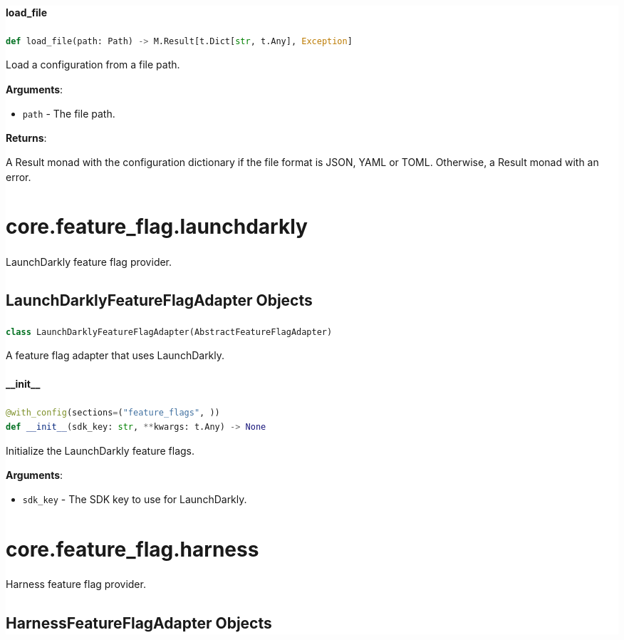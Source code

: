 #### load\_file

```python
def load_file(path: Path) -> M.Result[t.Dict[str, t.Any], Exception]
```

Load a configuration from a file path.

**Arguments**:

- `path` - The file path.
  

**Returns**:

  A Result monad with the configuration dictionary if the file format is JSON, YAML or TOML.
  Otherwise, a Result monad with an error.

<a id="core.feature_flag.launchdarkly"></a>

# core.feature\_flag.launchdarkly

LaunchDarkly feature flag provider.

<a id="core.feature_flag.launchdarkly.LaunchDarklyFeatureFlagAdapter"></a>

## LaunchDarklyFeatureFlagAdapter Objects

```python
class LaunchDarklyFeatureFlagAdapter(AbstractFeatureFlagAdapter)
```

A feature flag adapter that uses LaunchDarkly.

<a id="core.feature_flag.launchdarkly.LaunchDarklyFeatureFlagAdapter.__init__"></a>

#### \_\_init\_\_

```python
@with_config(sections=("feature_flags", ))
def __init__(sdk_key: str, **kwargs: t.Any) -> None
```

Initialize the LaunchDarkly feature flags.

**Arguments**:

- `sdk_key` - The SDK key to use for LaunchDarkly.

<a id="core.feature_flag.harness"></a>

# core.feature\_flag.harness

Harness feature flag provider.

<a id="core.feature_flag.harness.HarnessFeatureFlagAdapter"></a>

## HarnessFeatureFlagAdapter Objects
